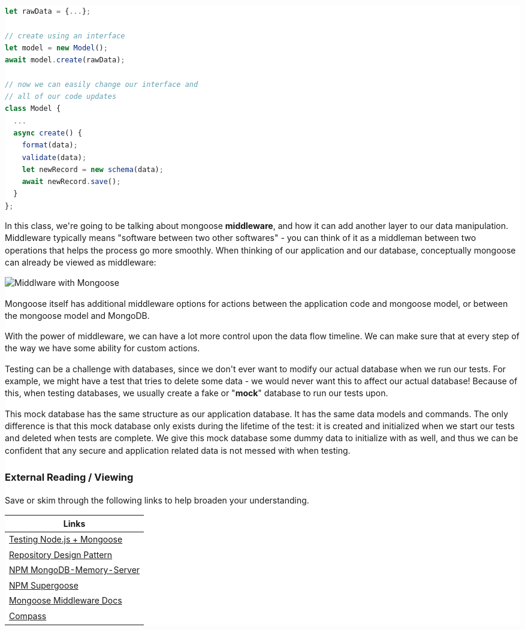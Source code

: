 ```javascript
let rawData = {...}; 

// create using an interface
let model = new Model(); 
await model.create(rawData); 

// now we can easily change our interface and 
// all of our code updates
class Model {
  ...
  async create() {
    format(data); 
  	validate(data); 
  	let newRecord = new schema(data);
  	await newRecord.save();
  }
};  
```

In this class, we're going to be talking about mongoose **middleware**, and how it can add another layer to our data manipulation. Middleware typically means "software between two other softwares" - you can think of it as a middleman between two operations that helps the process go more smoothly. When thinking of our application and our database, conceptually mongoose can already be viewed as middleware: 

![Middlware with Mongoose](/Users/soniakandah/cf/n16/class-04/assets/middleware-01.png)

Mongoose itself has additional middleware options for actions between the application code and mongoose model, or between the mongoose model and MongoDB. 

With the power of middleware, we can have a lot more control upon the data flow timeline. We can make sure that at every step of the way we have some ability for custom actions. 

Testing can be a challenge with databases, since we don't ever want to modify our actual database when we run our tests. For example, we might have a test that tries to delete some data - we would never want this to affect our actual database! Because of this, when testing databases, we usually create a fake or "**mock**" database to run our tests upon. 

This mock database has the same structure as our application database. It has the same data models and commands. The only difference is that this mock database only exists during the lifetime of the test: it is created and initialized when we start our tests and deleted when tests are complete. We give this mock database some dummy data to initialize with as well, and thus we can be confident that any secure and application related data is not messed with when testing. 

### External Reading / Viewing 

Save or skim through the following links to help broaden your understanding.

| Links                                                        |
| ------------------------------------------------------------ |
| [Testing Node.js + Mongoose](https://dev.to/paulasantamaria/testing-node-js-mongoose-with-an-in-memory-database-32np) |
| [Repository Design Pattern](https://cubettech.com/resources/blog/introduction-to-repository-design-pattern/) |
| [NPM MongoDB-Memory-Server](https://www.npmjs.com/package/mongodb-memory-server) |
| [NPM Supergoose](https://www.npmjs.com/package/@code-fellows/supergoose) |
| [Mongoose Middleware Docs](https://mongoosejs.com/docs/middleware.html) |
| [Compass](https://www.mongodb.com/products/compass)          |
